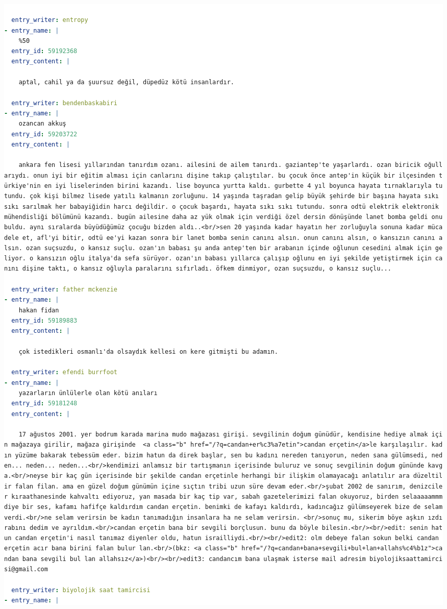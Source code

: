 ```yaml
   
  entry_writer: entropy
- entry_name: |
    %50
  entry_id: 59192368
  entry_content: |
    
    aptal, cahil ya da şuursuz değil, düpedüz kötü insanlardır.
    
  entry_writer: bendenbaskabiri
- entry_name: |
    ozancan akkuş
  entry_id: 59203722
  entry_content: |
    
    ankara fen lisesi yıllarından tanırdım ozanı. ailesini de ailem tanırdı. gaziantep'te yaşarlardı. ozan biricik oğullarıydı. onun iyi bir eğitim alması için canlarını dişine takıp çalıştılar. bu çocuk önce antep'in küçük bir ilçesinden türkiye'nin en iyi liselerinden birini kazandı. lise boyunca yurtta kaldı. gurbette 4 yıl boyunca hayata tırnaklarıyla tutundu. çok kişi bilmez lisede yatılı kalmanın zorluğunu. 14 yaşında taşradan gelip büyük şehirde bir başına hayata sıkı sıkı sarılmak her babayiğidin harcı değildir. o çocuk başardı, hayata sıkı sıkı tutundu. sonra odtü elektrik elektronik mühendisliği bölümünü kazandı. bugün ailesine daha az yük olmak için verdiği özel dersin dönüşünde lanet bomba geldi onu buldu. aynı sıralarda büyüdüğümüz çocuğu bizden aldı..<br/>sen 20 yaşında kadar hayatın her zorluğuyla sonuna kadar mücadele et, afl'yi bitir, odtü ee'yi kazan sonra bir lanet bomba senin canını alsın. onun canını alsın, o kansızın canını alsın. ozan suçsuzdu, o kansız suçlu. ozan'ın babası şu anda antep'ten bir arabanın içinde oğlunun cesedini almak için geliyor. o kansızın oğlu italya'da sefa sürüyor. ozan'ın babası yıllarca çalışıp oğlunu en iyi şekilde yetiştirmek için canını dişine taktı, o kansız oğluyla paralarını sıfırladı. öfkem dinmiyor, ozan suçsuzdu, o kansız suçlu...
   
  entry_writer: father mckenzie
- entry_name: |
    hakan fidan
  entry_id: 59189883
  entry_content: |
    
    çok istedikleri osmanlı'da olsaydık kellesi on kere gitmişti bu adamın.
    
  entry_writer: efendi burrfoot
- entry_name: |
    yazarların ünlülerle olan kötü anıları
  entry_id: 59181248
  entry_content: |
    
    17 ağustos 2001. yer bodrum karada marina mudo mağazası girişi. sevgilinin doğum günüdür, kendisine hediye almak için mağazaya girilir, mağaza girişinde  <a class="b" href="/?q=candan+er%c3%a7etin">candan erçetin</a>le karşılaşılır. kadın yüzüme bakarak tebessüm eder. bizim hatun da direk başlar, sen bu kadını nereden tanıyorun, neden sana gülümsedi, neden... neden... neden...<br/>kendimizi anlamsız bir tartışmanın içerisinde buluruz ve sonuç sevgilinin doğum gününde kavga.<br/>neyse bir kaç gün içerisinde bir şekilde candan erçetinle herhangi bir ilişkim olamayacağı anlatılır ara düzeltilir falan filan. ama en güzel doğum günümün içine sıçtın tribi uzun süre devam eder.<br/>şubat 2002 de sanırım, denizciler kıraathanesinde kahvaltı ediyoruz, yan masada bir kaç tip var, sabah gazetelerimizi falan okuyoruz, birden selaaaaammm diye bir ses, kafamı hafifçe kaldırdım candan erçetin. benimki de kafayı kaldırdı, kadıncağız gülümseyerek bize de selam verdi.<br/>ne selam verirsin be kadın tanımadığın insanlara ha ne selam verirsin. <br/>sonuç mu, sikerim böye aşkın ızdırabını dedim ve ayrıldım.<br/>candan erçetin bana bir sevgili borçlusun. bunu da böyle bilesin.<br/><br/>edit: senin hatun candan erçetin'i nasıl tanımaz diyenler oldu, hatun israilliydi.<br/><br/>edit2: olm debeye falan sokun belki candan erçetin acır bana birini falan bulur lan.<br/>(bkz: <a class="b" href="/?q=candan+bana+sevgili+bul+lan+allahs%c4%b1z">candan bana sevgili bul lan allahsız</a>)<br/><br/>edit3: candancım bana ulaşmak isterse mail adresim biyolojiksaattamircisi@gmail.com
   
  entry_writer: biyolojik saat tamircisi
- entry_name: |
```